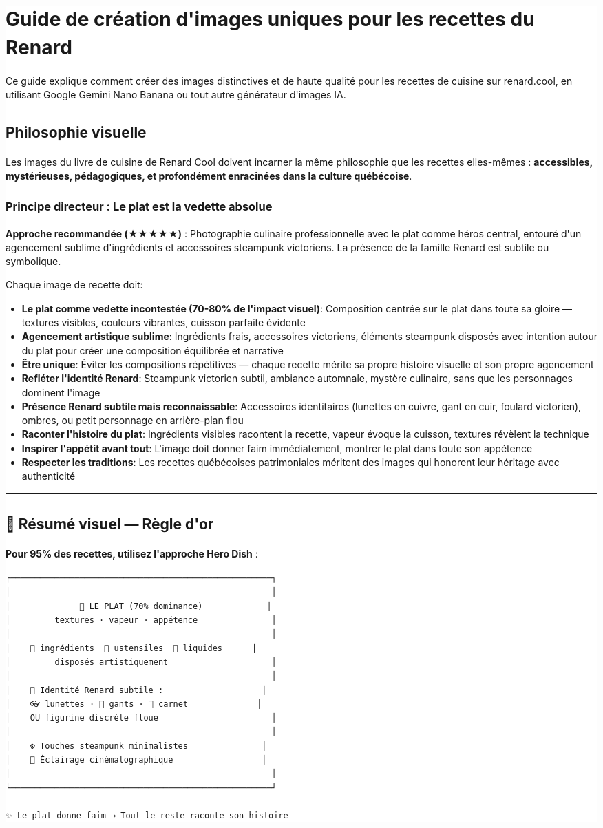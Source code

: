 # Guide de création d'images uniques pour les recettes du Renard

Ce guide explique comment créer des images distinctives et de haute qualité pour les recettes de cuisine sur renard.cool, en utilisant Google Gemini Nano Banana ou tout autre générateur d'images IA.

## Philosophie visuelle

Les images du livre de cuisine de Renard Cool doivent incarner la même philosophie que les recettes elles-mêmes : **accessibles, mystérieuses, pédagogiques, et profondément enracinées dans la culture québécoise**.

### Principe directeur : **Le plat est la vedette absolue**

**Approche recommandée (★★★★★)** : Photographie culinaire professionnelle avec le plat comme héros central, entouré d'un agencement sublime d'ingrédients et accessoires steampunk victoriens. La présence de la famille Renard est subtile ou symbolique.

Chaque image de recette doit:
- **Le plat comme vedette incontestée (70-80% de l'impact visuel)**: Composition centrée sur le plat dans toute sa gloire — textures visibles, couleurs vibrantes, cuisson parfaite évidente
- **Agencement artistique sublime**: Ingrédients frais, accessoires victoriens, éléments steampunk disposés avec intention autour du plat pour créer une composition équilibrée et narrative
- **Être unique**: Éviter les compositions répétitives — chaque recette mérite sa propre histoire visuelle et son propre agencement
- **Refléter l'identité Renard**: Steampunk victorien subtil, ambiance automnale, mystère culinaire, sans que les personnages dominent l'image
- **Présence Renard subtile mais reconnaissable**: Accessoires identitaires (lunettes en cuivre, gant en cuir, foulard victorien), ombres, ou petit personnage en arrière-plan flou
- **Raconter l'histoire du plat**: Ingrédients visibles racontent la recette, vapeur évoque la cuisson, textures révèlent la technique
- **Inspirer l'appétit avant tout**: L'image doit donner faim immédiatement, montrer le plat dans toute son appétence
- **Respecter les traditions**: Les recettes québécoises patrimoniales méritent des images qui honorent leur héritage avec authenticité

---

## 🎯 Résumé visuel — Règle d'or

**Pour 95% des recettes, utilisez l'approche Hero Dish** :

```
┌─────────────────────────────────────────────────────┐
│                                                     │
│              🍲 LE PLAT (70% dominance)             │
│         textures · vapeur · appétence               │
│                                                     │
│    🌿 ingrédients  🔧 ustensiles  🍷 liquides      │
│         disposés artistiquement                     │
│                                                     │
│    🦊 Identité Renard subtile :                    │
│    👓 lunettes · 🧤 gants · 📔 carnet              │
│    OU figurine discrète floue                       │
│                                                     │
│    ⚙️ Touches steampunk minimalistes               │
│    🎨 Éclairage cinématographique                  │
│                                                     │
└─────────────────────────────────────────────────────┘

✨ Le plat donne faim → Tout le reste raconte son histoire
```
